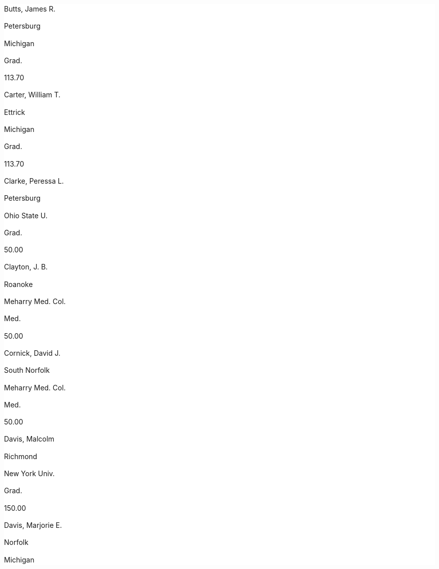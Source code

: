 Butts, James R.

Petersburg

Michigan

Grad.

113.70

Carter, William T.

Ettrick

Michigan

Grad.

113.70

Clarke, Peressa L.

Petersburg

Ohio State U.

Grad.

50.00

Clayton, J. B.

Roanoke

Meharry Med. Col.

Med.

50.00

Cornick, David J.

South Norfolk

Meharry Med. Col.

Med.

50.00

Davis, Malcolm

Richmond

New York Univ.

Grad.

150.00

Davis, Marjorie E.

Norfolk

Michigan
